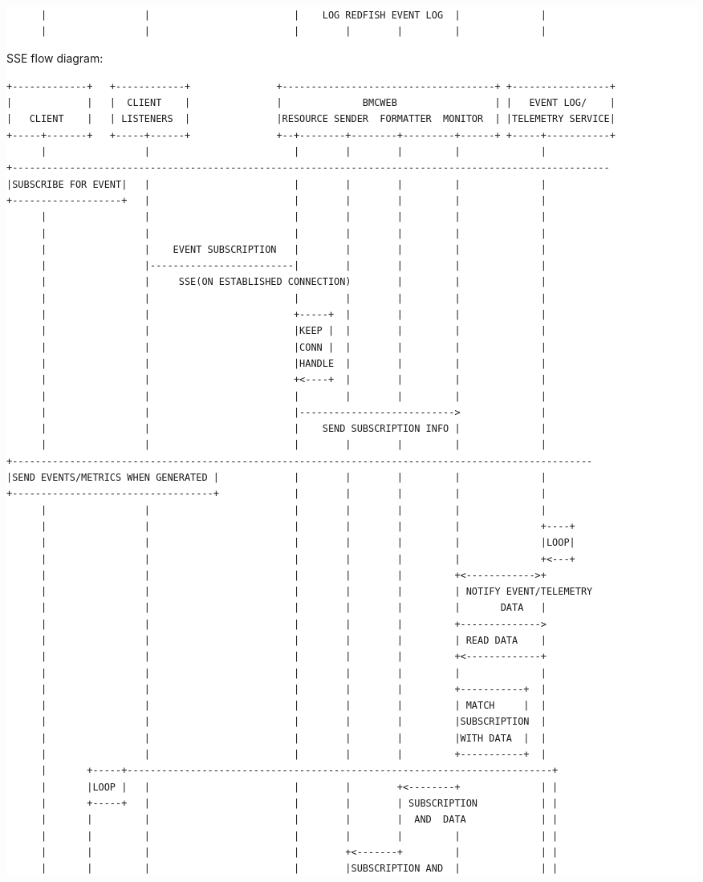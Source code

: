 ```
      |                 |                         |    LOG REDFISH EVENT LOG  |              |
      |                 |                         |        |        |         |              |

```

SSE flow diagram:

```
+-------------+   +------------+               +-------------------------------------+ +-----------------+
|             |   |  CLIENT    |               |              BMCWEB                 | |   EVENT LOG/    |
|   CLIENT    |   | LISTENERS  |               |RESOURCE SENDER  FORMATTER  MONITOR  | |TELEMETRY SERVICE|
+-----+-------+   +-----+------+               +--+--------+--------+---------+------+ +-----+-----------+
      |                 |                         |        |        |         |              |
+--------------------------------------------------------------------------------------------------------
|SUBSCRIBE FOR EVENT|   |                         |        |        |         |              |
+-------------------+   |                         |        |        |         |              |
      |                 |                         |        |        |         |              |
      |                 |                         |        |        |         |              |
      |                 |    EVENT SUBSCRIPTION   |        |        |         |              |
      |                 |-------------------------|        |        |         |              |
      |                 |     SSE(ON ESTABLISHED CONNECTION)        |         |              |
      |                 |                         |        |        |         |              |
      |                 |                         +-----+  |        |         |              |
      |                 |                         |KEEP |  |        |         |              |
      |                 |                         |CONN |  |        |         |              |
      |                 |                         |HANDLE  |        |         |              |
      |                 |                         +<----+  |        |         |              |
      |                 |                         |        |        |         |              |
      |                 |                         |--------------------------->              |
      |                 |                         |    SEND SUBSCRIPTION INFO |              |
      |                 |                         |        |        |         |              |
+-----------------------------------------------------------------------------------------------------
|SEND EVENTS/METRICS WHEN GENERATED |             |        |        |         |              |
+-----------------------------------+             |        |        |         |              |
      |                 |                         |        |        |         |              |
      |                 |                         |        |        |         |              +----+
      |                 |                         |        |        |         |              |LOOP|
      |                 |                         |        |        |         |              +<---+
      |                 |                         |        |        |         +<------------>+
      |                 |                         |        |        |         | NOTIFY EVENT/TELEMETRY
      |                 |                         |        |        |         |       DATA   |
      |                 |                         |        |        |         +-------------->
      |                 |                         |        |        |         | READ DATA    |
      |                 |                         |        |        |         +<-------------+
      |                 |                         |        |        |         |              |
      |                 |                         |        |        |         +-----------+  |
      |                 |                         |        |        |         | MATCH     |  |
      |                 |                         |        |        |         |SUBSCRIPTION  |
      |                 |                         |        |        |         |WITH DATA  |  |
      |                 |                         |        |        |         +-----------+  |
      |       +-----+--------------------------------------------------------------------------+
      |       |LOOP |   |                         |        |        +<--------+              | |
      |       +-----+   |                         |        |        | SUBSCRIPTION           | |
      |       |         |                         |        |        |  AND  DATA             | |
      |       |         |                         |        |        |         |              | |
      |       |         |                         |        +<-------+         |              | |
      |       |         |                         |        |SUBSCRIPTION AND  |              | |
```